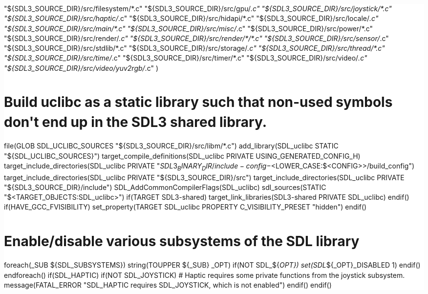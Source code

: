   "${SDL3_SOURCE_DIR}/src/filesystem/*.c"
  "${SDL3_SOURCE_DIR}/src/gpu/*.c"
  "${SDL3_SOURCE_DIR}/src/joystick/*.c"
  "${SDL3_SOURCE_DIR}/src/haptic/*.c"
  "${SDL3_SOURCE_DIR}/src/hidapi/*.c"
  "${SDL3_SOURCE_DIR}/src/locale/*.c"
  "${SDL3_SOURCE_DIR}/src/main/*.c"
  "${SDL3_SOURCE_DIR}/src/misc/*.c"
  "${SDL3_SOURCE_DIR}/src/power/*.c"
  "${SDL3_SOURCE_DIR}/src/render/*.c"
  "${SDL3_SOURCE_DIR}/src/render/*/*.c"
  "${SDL3_SOURCE_DIR}/src/sensor/*.c"
  "${SDL3_SOURCE_DIR}/src/stdlib/*.c"
  "${SDL3_SOURCE_DIR}/src/storage/*.c"
  "${SDL3_SOURCE_DIR}/src/thread/*.c"
  "${SDL3_SOURCE_DIR}/src/time/*.c"
  "${SDL3_SOURCE_DIR}/src/timer/*.c"
  "${SDL3_SOURCE_DIR}/src/video/*.c"
  "${SDL3_SOURCE_DIR}/src/video/yuv2rgb/*.c"
)

# Build uclibc as a static library such that non-used symbols don't end up in the SDL3 shared library.
file(GLOB SDL_UCLIBC_SOURCES "${SDL3_SOURCE_DIR}/src/libm/*.c")
add_library(SDL_uclibc STATIC "${SDL_UCLIBC_SOURCES}")
target_compile_definitions(SDL_uclibc PRIVATE USING_GENERATED_CONFIG_H)
target_include_directories(SDL_uclibc PRIVATE "${SDL3_BINARY_DIR}/include-config-$<LOWER_CASE:$<CONFIG>>/build_config")
target_include_directories(SDL_uclibc PRIVATE "${SDL3_SOURCE_DIR}/src")
target_include_directories(SDL_uclibc PRIVATE "${SDL3_SOURCE_DIR}/include")
SDL_AddCommonCompilerFlags(SDL_uclibc)
sdl_sources(STATIC "$<TARGET_OBJECTS:SDL_uclibc>")
if(TARGET SDL3-shared)
  target_link_libraries(SDL3-shared PRIVATE SDL_uclibc)
endif()
if(HAVE_GCC_FVISIBILITY)
  set_property(TARGET SDL_uclibc PROPERTY C_VISIBILITY_PRESET "hidden")
endif()

# Enable/disable various subsystems of the SDL library
foreach(_SUB ${SDL_SUBSYSTEMS})
  string(TOUPPER ${_SUB} _OPT)
  if(NOT SDL_${_OPT})
    set(SDL_${_OPT}_DISABLED 1)
  endif()
endforeach()
if(SDL_HAPTIC)
  if(NOT SDL_JOYSTICK)
    # Haptic requires some private functions from the joystick subsystem.
    message(FATAL_ERROR "SDL_HAPTIC requires SDL_JOYSTICK, which is not enabled")
  endif()
endif()
